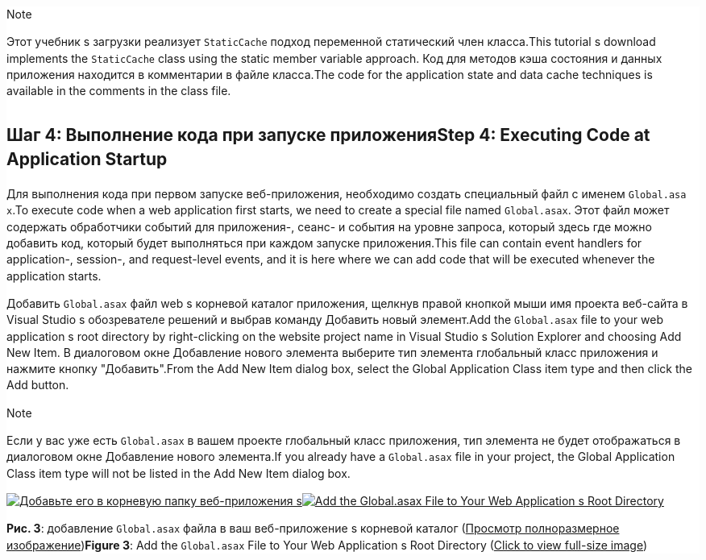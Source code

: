 > [!NOTE]
> <span data-ttu-id="f8dd3-192">Этот учебник s загрузки реализует `StaticCache` подход переменной статический член класса.</span><span class="sxs-lookup"><span data-stu-id="f8dd3-192">This tutorial s download implements the `StaticCache` class using the static member variable approach.</span></span> <span data-ttu-id="f8dd3-193">Код для методов кэша состояния и данных приложения находится в комментарии в файле класса.</span><span class="sxs-lookup"><span data-stu-id="f8dd3-193">The code for the application state and data cache techniques is available in the comments in the class file.</span></span>


## <a name="step-4-executing-code-at-application-startup"></a><span data-ttu-id="f8dd3-194">Шаг 4: Выполнение кода при запуске приложения</span><span class="sxs-lookup"><span data-stu-id="f8dd3-194">Step 4: Executing Code at Application Startup</span></span>

<span data-ttu-id="f8dd3-195">Для выполнения кода при первом запуске веб-приложения, необходимо создать специальный файл с именем `Global.asax`.</span><span class="sxs-lookup"><span data-stu-id="f8dd3-195">To execute code when a web application first starts, we need to create a special file named `Global.asax`.</span></span> <span data-ttu-id="f8dd3-196">Этот файл может содержать обработчики событий для приложения-, сеанс- и события на уровне запроса, который здесь где можно добавить код, который будет выполняться при каждом запуске приложения.</span><span class="sxs-lookup"><span data-stu-id="f8dd3-196">This file can contain event handlers for application-, session-, and request-level events, and it is here where we can add code that will be executed whenever the application starts.</span></span>

<span data-ttu-id="f8dd3-197">Добавить `Global.asax` файл web s корневой каталог приложения, щелкнув правой кнопкой мыши имя проекта веб-сайта в Visual Studio s обозревателе решений и выбрав команду Добавить новый элемент.</span><span class="sxs-lookup"><span data-stu-id="f8dd3-197">Add the `Global.asax` file to your web application s root directory by right-clicking on the website project name in Visual Studio s Solution Explorer and choosing Add New Item.</span></span> <span data-ttu-id="f8dd3-198">В диалоговом окне Добавление нового элемента выберите тип элемента глобальный класс приложения и нажмите кнопку "Добавить".</span><span class="sxs-lookup"><span data-stu-id="f8dd3-198">From the Add New Item dialog box, select the Global Application Class item type and then click the Add button.</span></span>

> [!NOTE]
> <span data-ttu-id="f8dd3-199">Если у вас уже есть `Global.asax` в вашем проекте глобальный класс приложения, тип элемента не будет отображаться в диалоговом окне Добавление нового элемента.</span><span class="sxs-lookup"><span data-stu-id="f8dd3-199">If you already have a `Global.asax` file in your project, the Global Application Class item type will not be listed in the Add New Item dialog box.</span></span>


<span data-ttu-id="f8dd3-200">[![Добавьте его в корневую папку веб-приложения s](caching-data-at-application-startup-cs/_static/image4.png)](caching-data-at-application-startup-cs/_static/image3.png)</span><span class="sxs-lookup"><span data-stu-id="f8dd3-200">[![Add the Global.asax File to Your Web Application s Root Directory](caching-data-at-application-startup-cs/_static/image4.png)](caching-data-at-application-startup-cs/_static/image3.png)</span></span>

<span data-ttu-id="f8dd3-201">**Рис. 3**: добавление `Global.asax` файла в ваш веб-приложение s корневой каталог ([Просмотр полноразмерное изображение](caching-data-at-application-startup-cs/_static/image5.png))</span><span class="sxs-lookup"><span data-stu-id="f8dd3-201">**Figure 3**: Add the `Global.asax` File to Your Web Application s Root Directory ([Click to view full-size image](caching-data-at-application-startup-cs/_static/image5.png))</span></span>
